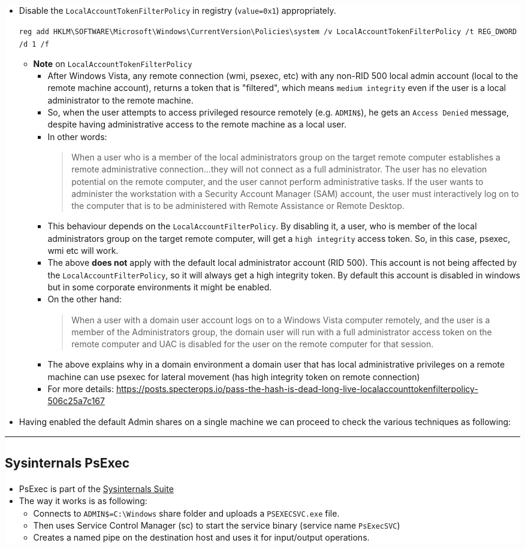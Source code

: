   - Disable the `LocalAccountTokenFilterPolicy` in registry (`value=0x1`) appropriately.  
    ```
    reg add HKLM\SOFTWARE\Microsoft\Windows\CurrentVersion\Policies\system /v LocalAccountTokenFilterPolicy /t REG_DWORD /d 1 /f
    ```
    * **Note** on `LocalAccountTokenFilterPolicy`
      + After Windows Vista, any remote connection (wmi, psexec, etc) with any non-RID 500 local admin account (local to the remote machine account), returns a token that is "filtered", which means `medium integrity` even if the user is a local administrator to the remote machine.
      + So, when the user attempts to access privileged resource remotely (e.g. `ADMIN$`), he gets an `Access Denied` message, despite having administrative access to the remote machine as a local user.
      + In other words:  
        > When a user who is a member of the local administrators group on the target remote computer establishes a remote administrative connection…they will not connect as a full administrator. The user has no elevation potential on the remote computer, and the user cannot perform administrative tasks. If the user wants to administer the workstation with a Security Account Manager (SAM) account, the user must interactively log on to the computer that is to be administered with Remote Assistance or Remote Desktop.
      + This behaviour depends on the `LocalAccountFilterPolicy`. By disabling it, a user, who is member of the local administrators group on the target remote computer, will get a `high integrity` access token. So, in this case, psexec, wmi etc will work.
      + The above **does not** apply with the default local administrator account (RID 500). This account is not being affected by the `LocalAccountFilterPolicy`, so it will always get a high integrity token. By default this account is disabled in windows but in some corporate environments it might be enabled.
      + On the other hand:
        >When a user with a domain user account logs on to a Windows Vista computer remotely, and the user is a member of the Administrators group, the domain user will run with a full administrator access token on the remote computer and UAC is disabled for the user on the remote computer for that session.
      + The above explains why in a domain environment a domain user that has local administrative privileges on a remote machine can use psexec for lateral movement (has high integrity token on remote connection)
      + For more details: https://posts.specterops.io/pass-the-hash-is-dead-long-live-localaccounttokenfilterpolicy-506c25a7c167


+ Having enabled the default Admin shares on a single machine we can proceed to check the various techniques as following:

---

## Sysinternals PsExec
  + PsExec is part of the [Sysinternals Suite](https://docs.microsoft.com/en-us/sysinternals/downloads/sysinternals-suite)
  + The way it works is as following:
    - Connects to `ADMIN$=C:\Windows` share folder and uploads a `PSEXECSVC.exe` file. 
    - Then uses Service Control Manager (sc) to start the service binary (service name `PsExecSVC`)
    - Creates a named pipe on the destination host and uses it for input/output operations.  
      